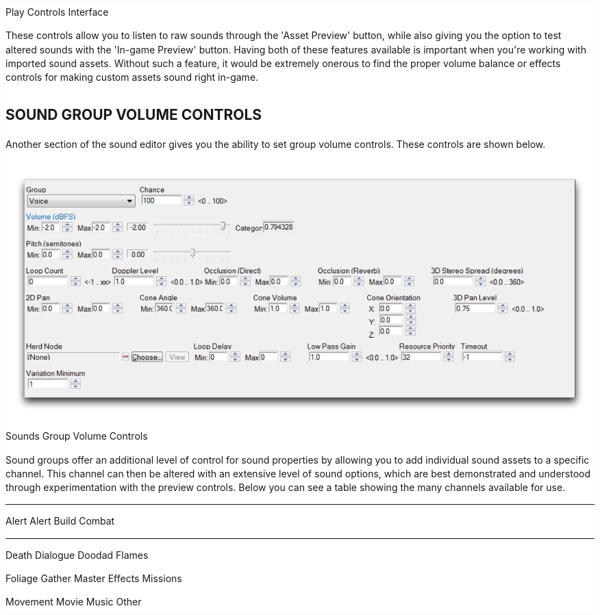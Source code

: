 Play Controls Interface

These controls allow you to listen to raw sounds through the 'Asset
Preview' button, while also giving you the option to test altered sounds
with the 'In-game Preview' button. Having both of these features
available is important when you're working with imported sound assets.
Without such a feature, it would be extremely onerous to find the proper
volume balance or effects controls for making custom assets sound right
in-game.

SOUND GROUP VOLUME CONTROLS
---------------------------

Another section of the sound editor gives you the ability to set group
volume controls. These controls are shown below.

![Image](./076_Sounds/image10.png)

Sounds Group Volume Controls

Sound groups offer an additional level of control for sound properties
by allowing you to add individual sound assets to a specific channel.
This channel can then be altered with an extensive level of sound
options, which are best demonstrated and understood through
experimentation with the preview controls. Below you can see a table
showing the many channels available for use.

  --------------------------------------------------------------
  Alert        Alert           Build              Combat
  ------------ --------------- ------------------ --------------
  Death        Dialogue        Doodad             Flames

  Foliage      Gather          Master Effects     Missions

  Movement     Movie           Music              Other
